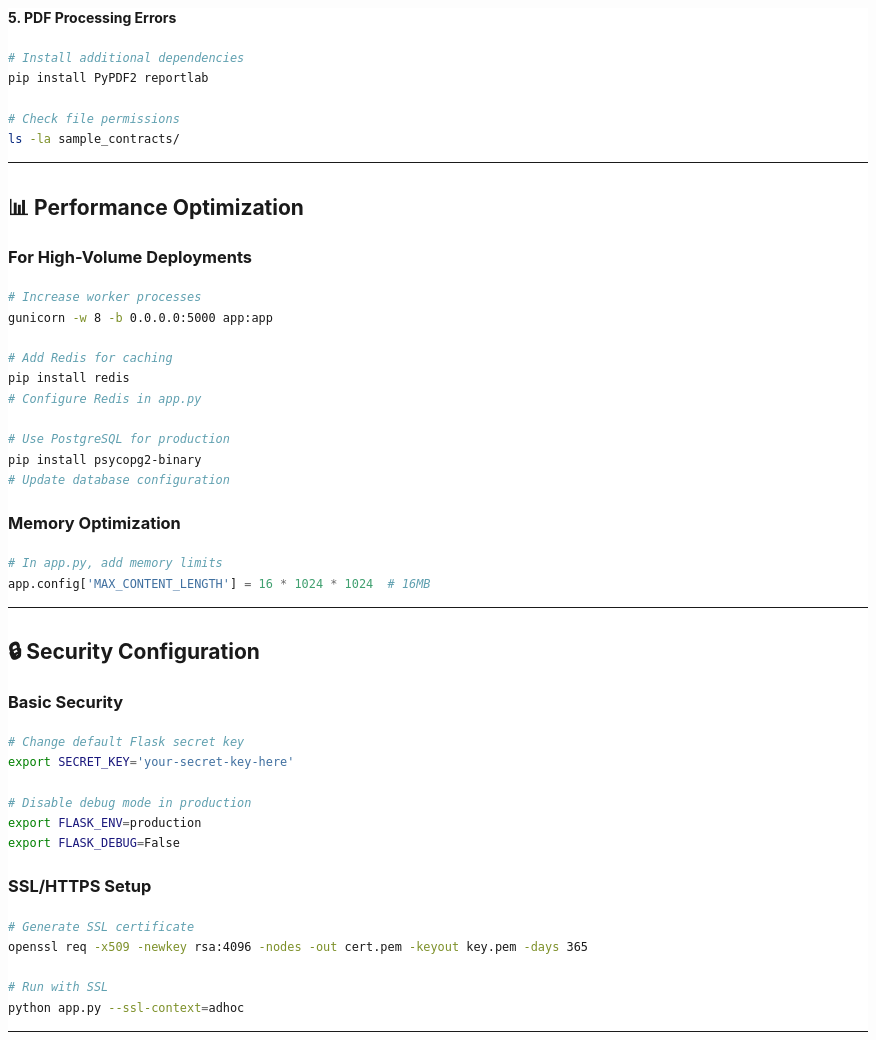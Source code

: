 #### 5. PDF Processing Errors
```bash
# Install additional dependencies
pip install PyPDF2 reportlab

# Check file permissions
ls -la sample_contracts/
```

---

## 📊 Performance Optimization

### For High-Volume Deployments
```bash
# Increase worker processes
gunicorn -w 8 -b 0.0.0.0:5000 app:app

# Add Redis for caching
pip install redis
# Configure Redis in app.py

# Use PostgreSQL for production
pip install psycopg2-binary
# Update database configuration
```

### Memory Optimization
```python
# In app.py, add memory limits
app.config['MAX_CONTENT_LENGTH'] = 16 * 1024 * 1024  # 16MB
```

---

## 🔒 Security Configuration

### Basic Security
```bash
# Change default Flask secret key
export SECRET_KEY='your-secret-key-here'

# Disable debug mode in production
export FLASK_ENV=production
export FLASK_DEBUG=False
```

### SSL/HTTPS Setup
```bash
# Generate SSL certificate
openssl req -x509 -newkey rsa:4096 -nodes -out cert.pem -keyout key.pem -days 365

# Run with SSL
python app.py --ssl-context=adhoc
```

---